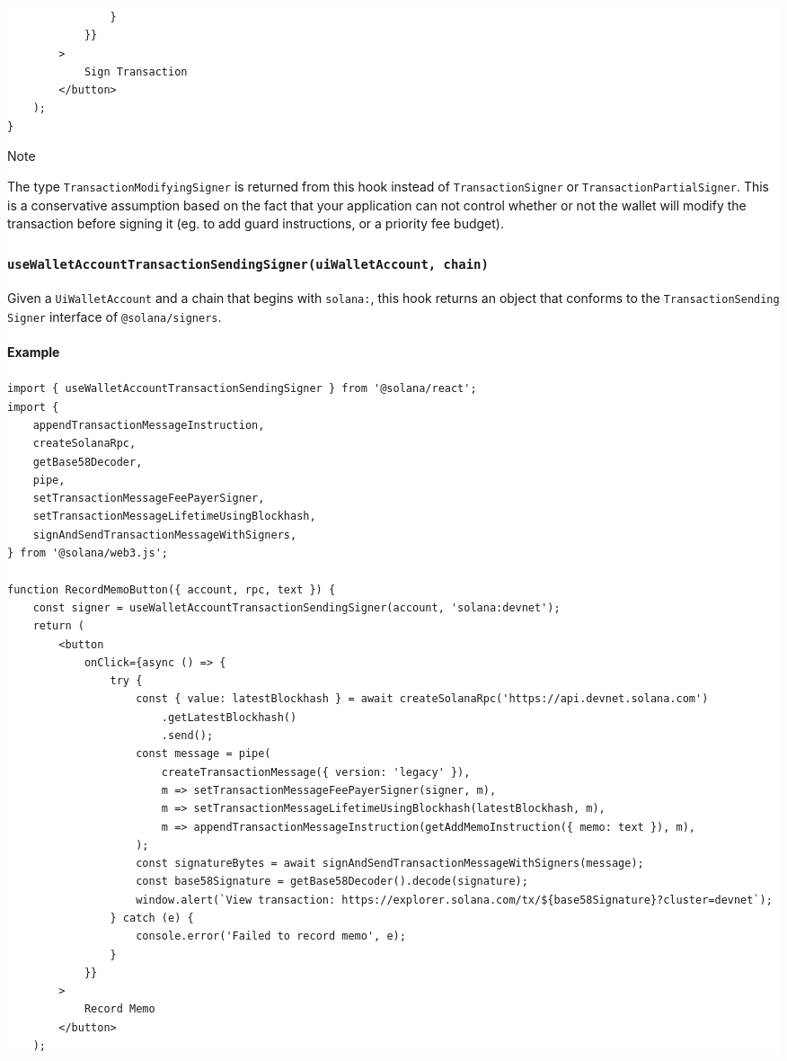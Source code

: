 ```tsx
                }
            }}
        >
            Sign Transaction
        </button>
    );
}
```

> [!NOTE]
> The type `TransactionModifyingSigner` is returned from this hook instead of `TransactionSigner` or `TransactionPartialSigner`. This is a conservative assumption based on the fact that your application can not control whether or not the wallet will modify the transaction before signing it (eg. to add guard instructions, or a priority fee budget).

### `useWalletAccountTransactionSendingSigner(uiWalletAccount, chain)`

Given a `UiWalletAccount` and a chain that begins with `solana:`, this hook returns an object that conforms to the `TransactionSendingSigner` interface of `@solana/signers`.

#### Example

```tsx
import { useWalletAccountTransactionSendingSigner } from '@solana/react';
import {
    appendTransactionMessageInstruction,
    createSolanaRpc,
    getBase58Decoder,
    pipe,
    setTransactionMessageFeePayerSigner,
    setTransactionMessageLifetimeUsingBlockhash,
    signAndSendTransactionMessageWithSigners,
} from '@solana/web3.js';

function RecordMemoButton({ account, rpc, text }) {
    const signer = useWalletAccountTransactionSendingSigner(account, 'solana:devnet');
    return (
        <button
            onClick={async () => {
                try {
                    const { value: latestBlockhash } = await createSolanaRpc('https://api.devnet.solana.com')
                        .getLatestBlockhash()
                        .send();
                    const message = pipe(
                        createTransactionMessage({ version: 'legacy' }),
                        m => setTransactionMessageFeePayerSigner(signer, m),
                        m => setTransactionMessageLifetimeUsingBlockhash(latestBlockhash, m),
                        m => appendTransactionMessageInstruction(getAddMemoInstruction({ memo: text }), m),
                    );
                    const signatureBytes = await signAndSendTransactionMessageWithSigners(message);
                    const base58Signature = getBase58Decoder().decode(signature);
                    window.alert(`View transaction: https://explorer.solana.com/tx/${base58Signature}?cluster=devnet`);
                } catch (e) {
                    console.error('Failed to record memo', e);
                }
            }}
        >
            Record Memo
        </button>
    );
```

[code-style-prettier-image]: https://img.shields.io/badge/code_style-prettier-ff69b4.svg?style=flat-square
[code-style-prettier-url]: https://github.com/prettier/prettier
[npm-downloads-image]: https://img.shields.io/npm/dm/@solana/react/next.svg?style=flat
[npm-image]: https://img.shields.io/npm/v/@solana/react/next.svg?style=flat
[npm-url]: https://www.npmjs.com/package/@solana/react/v/next